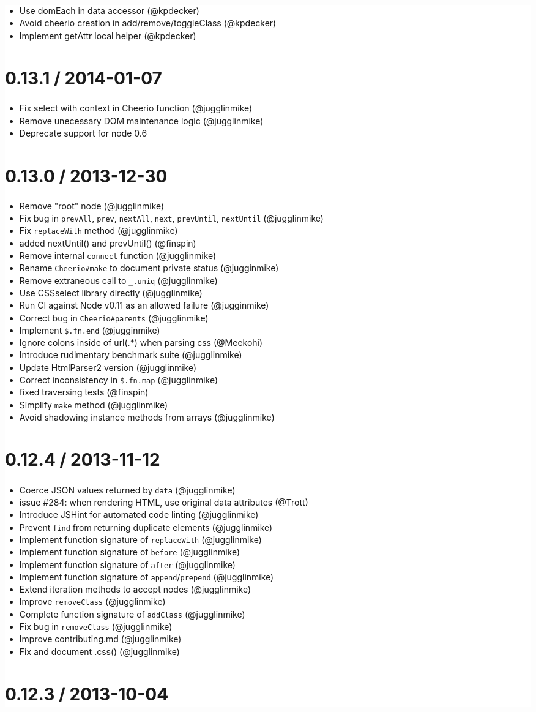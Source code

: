 - Use domEach in data accessor (@kpdecker)
- Avoid cheerio creation in add/remove/toggleClass (@kpdecker)
- Implement getAttr local helper (@kpdecker)

# 0.13.1 / 2014-01-07

- Fix select with context in Cheerio function (@jugglinmike)
- Remove unecessary DOM maintenance logic (@jugglinmike)
- Deprecate support for node 0.6

# 0.13.0 / 2013-12-30

- Remove "root" node (@jugglinmike)
- Fix bug in `prevAll`, `prev`, `nextAll`, `next`, `prevUntil`, `nextUntil` (@jugglinmike)
- Fix `replaceWith` method (@jugglinmike)
- added nextUntil() and prevUntil() (@finspin)
- Remove internal `connect` function (@jugglinmike)
- Rename `Cheerio#make` to document private status (@jugginmike)
- Remove extraneous call to `_.uniq` (@jugglinmike)
- Use CSSselect library directly (@jugglinmike)
- Run CI against Node v0.11 as an allowed failure (@jugginmike)
- Correct bug in `Cheerio#parents` (@jugglinmike)
- Implement `$.fn.end` (@jugginmike)
- Ignore colons inside of url(.\*) when parsing css (@Meekohi)
- Introduce rudimentary benchmark suite (@jugglinmike)
- Update HtmlParser2 version (@jugglinmike)
- Correct inconsistency in `$.fn.map` (@jugglinmike)
- fixed traversing tests (@finspin)
- Simplify `make` method (@jugglinmike)
- Avoid shadowing instance methods from arrays (@jugglinmike)

# 0.12.4 / 2013-11-12

- Coerce JSON values returned by `data` (@jugglinmike)
- issue #284: when rendering HTML, use original data attributes (@Trott)
- Introduce JSHint for automated code linting (@jugglinmike)
- Prevent `find` from returning duplicate elements (@jugglinmike)
- Implement function signature of `replaceWith` (@jugglinmike)
- Implement function signature of `before` (@jugglinmike)
- Implement function signature of `after` (@jugglinmike)
- Implement function signature of `append`/`prepend` (@jugglinmike)
- Extend iteration methods to accept nodes (@jugglinmike)
- Improve `removeClass` (@jugglinmike)
- Complete function signature of `addClass` (@jugglinmike)
- Fix bug in `removeClass` (@jugglinmike)
- Improve contributing.md (@jugglinmike)
- Fix and document .css() (@jugglinmike)

# 0.12.3 / 2013-10-04
